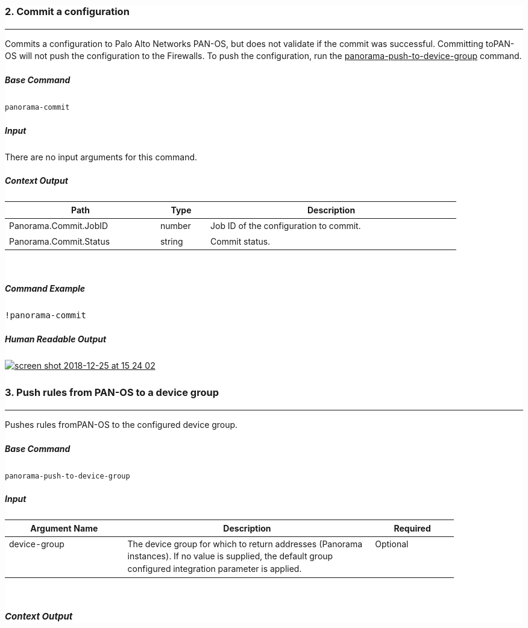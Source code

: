<h3 id="h_52691506824281545892929354">2. Commit a configuration</h3>
<hr>
<p>Commits a configuration to Palo Alto Networks PAN-OS, but does not validate if the commit was successful. Committing toPAN-OS will not push the configuration to the Firewalls. To push the configuration, run the <a href="#h_14932195817471545892886648">panorama-push-to-device-group</a> command.</p>
<h5>Base Command</h5>
<p><code>panorama-commit</code></p>
<h5>Input</h5>
<p>There are no input arguments for this command.</p>
<h5>Context Output</h5>
<table style="width: 749px;">
<thead>
<tr>
<th style="width: 248px;"><strong>Path</strong></th>
<th style="width: 72px;"><strong>Type</strong></th>
<th style="width: 420px;"><strong>Description</strong></th>
</tr>
</thead>
<tbody>
<tr>
<td style="width: 248px;">Panorama.Commit.JobID</td>
<td style="width: 72px;">number</td>
<td style="width: 420px;">Job ID of the configuration to commit.</td>
</tr>
<tr>
<td style="width: 248px;">Panorama.Commit.Status</td>
<td style="width: 72px;">string</td>
<td style="width: 420px;">Commit status.</td>
</tr>
</tbody>
</table>
<p> </p>
<h5>Command Example</h5>
<pre>!panorama-commit</pre>
<h5>Human Readable Output</h5>
<p><a href="https://user-images.githubusercontent.com/37335599/50423080-3709a000-0859-11e9-83a3-ba1012ee0a2d.png" target="_blank" rel="noopener noreferrer"><img src="https://user-images.githubusercontent.com/37335599/50423080-3709a000-0859-11e9-83a3-ba1012ee0a2d.png" alt="screen shot 2018-12-25 at 15 24 02"></a></p>
<h3 id="h_14932195817471545892886648">3. Push rules from PAN-OS to a device group</h3>
<hr>
<p>Pushes rules fromPAN-OS to the configured device group.</p>
<h5>Base Command</h5>
<p><code>panorama-push-to-device-group</code></p>
<h5>Input</h5>
<table style="width: 745px;">
<thead>
<tr>
<th style="width: 192px;"><strong>Argument Name</strong></th>
<th style="width: 418px;"><strong>Description</strong></th>
<th style="width: 130px;"><strong>Required</strong></th>
</tr>
</thead>
<tbody>
<tr>
<td style="width: 192px;">device-group</td>
<td style="width: 418px;">
<span>The device group for which to return addresses (Panorama instances).</span> If no value is supplied, the default group configured integration parameter is applied.</td>
<td style="width: 130px;">Optional</td>
</tr>
</tbody>
</table>
<p> </p>
<h5><span style="font-size: 15px;">Context Output</span></h5>